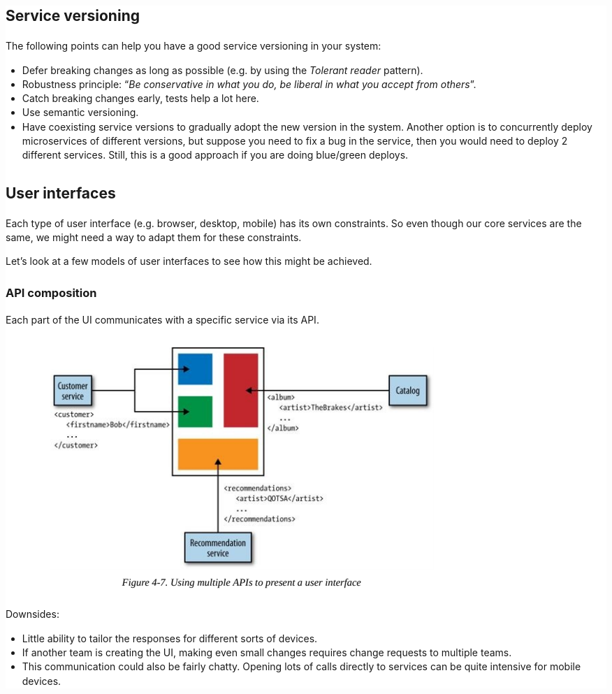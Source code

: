 ## Service versioning

The following points can help you have a good service versioning in your system:

- Defer breaking changes as long as possible (e.g. by using the *Tolerant reader* pattern).
- Robustness principle: “*Be conservative in what you do, be liberal in what you accept from others*”.
- Catch breaking changes early, tests help a lot here.
- Use semantic versioning.
- Have coexisting service versions to gradually adopt the new version in the system. Another option is to concurrently deploy microservices of different versions, but suppose you need to fix a bug in the service, then you would need to deploy 2 different services. Still, this is a good approach if you are doing blue/green deploys.

## User interfaces

Each type of user interface (e.g. browser, desktop, mobile) has its own constraints. So even though our core services are the same, we might need a way to adapt them for these constraints.

Let’s look at a few models of user interfaces to see how this might be
achieved.

### API composition

Each part of the UI communicates with a specific service via its API.

![Image](./images/api-composition.png)

Downsides:

- Little ability to tailor the responses for different sorts of devices.
- If another team is creating the UI, making even small changes requires change requests to multiple teams.
- This communication could also be fairly chatty. Opening lots of calls directly to services can be quite intensive for mobile devices.
